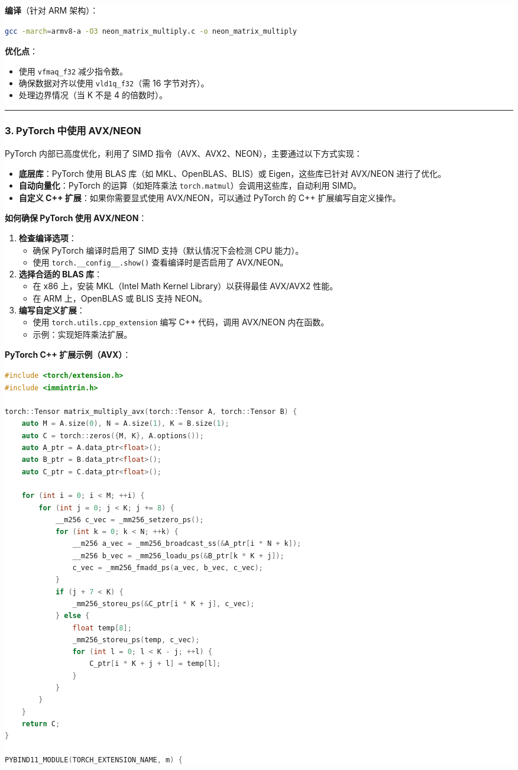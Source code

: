 **编译**（针对 ARM 架构）：
```bash
gcc -march=armv8-a -O3 neon_matrix_multiply.c -o neon_matrix_multiply
```

**优化点**：
- 使用 `vfmaq_f32` 减少指令数。
- 确保数据对齐以使用 `vld1q_f32`（需 16 字节对齐）。
- 处理边界情况（当 K 不是 4 的倍数时）。

---

### 3. PyTorch 中使用 AVX/NEON

PyTorch 内部已高度优化，利用了 SIMD 指令（AVX、AVX2、NEON），主要通过以下方式实现：
- **底层库**：PyTorch 使用 BLAS 库（如 MKL、OpenBLAS、BLIS）或 Eigen，这些库已针对 AVX/NEON 进行了优化。
- **自动向量化**：PyTorch 的运算（如矩阵乘法 `torch.matmul`）会调用这些库，自动利用 SIMD。
- **自定义 C++ 扩展**：如果你需要显式使用 AVX/NEON，可以通过 PyTorch 的 C++ 扩展编写自定义操作。

**如何确保 PyTorch 使用 AVX/NEON**：
1. **检查编译选项**：
   - 确保 PyTorch 编译时启用了 SIMD 支持（默认情况下会检测 CPU 能力）。
   - 使用 `torch.__config__.show()` 查看编译时是否启用了 AVX/NEON。
2. **选择合适的 BLAS 库**：
   - 在 x86 上，安装 MKL（Intel Math Kernel Library）以获得最佳 AVX/AVX2 性能。
   - 在 ARM 上，OpenBLAS 或 BLIS 支持 NEON。
3. **编写自定义扩展**：
   - 使用 `torch.utils.cpp_extension` 编写 C++ 代码，调用 AVX/NEON 内在函数。
   - 示例：实现矩阵乘法扩展。

**PyTorch C++ 扩展示例（AVX）**：

```cpp
#include <torch/extension.h>
#include <immintrin.h>

torch::Tensor matrix_multiply_avx(torch::Tensor A, torch::Tensor B) {
    auto M = A.size(0), N = A.size(1), K = B.size(1);
    auto C = torch::zeros({M, K}, A.options());
    auto A_ptr = A.data_ptr<float>();
    auto B_ptr = B.data_ptr<float>();
    auto C_ptr = C.data_ptr<float>();

    for (int i = 0; i < M; ++i) {
        for (int j = 0; j < K; j += 8) {
            __m256 c_vec = _mm256_setzero_ps();
            for (int k = 0; k < N; ++k) {
                __m256 a_vec = _mm256_broadcast_ss(&A_ptr[i * N + k]);
                __m256 b_vec = _mm256_loadu_ps(&B_ptr[k * K + j]);
                c_vec = _mm256_fmadd_ps(a_vec, b_vec, c_vec);
            }
            if (j + 7 < K) {
                _mm256_storeu_ps(&C_ptr[i * K + j], c_vec);
            } else {
                float temp[8];
                _mm256_storeu_ps(temp, c_vec);
                for (int l = 0; l < K - j; ++l) {
                    C_ptr[i * K + j + l] = temp[l];
                }
            }
        }
    }
    return C;
}

PYBIND11_MODULE(TORCH_EXTENSION_NAME, m) {
```
